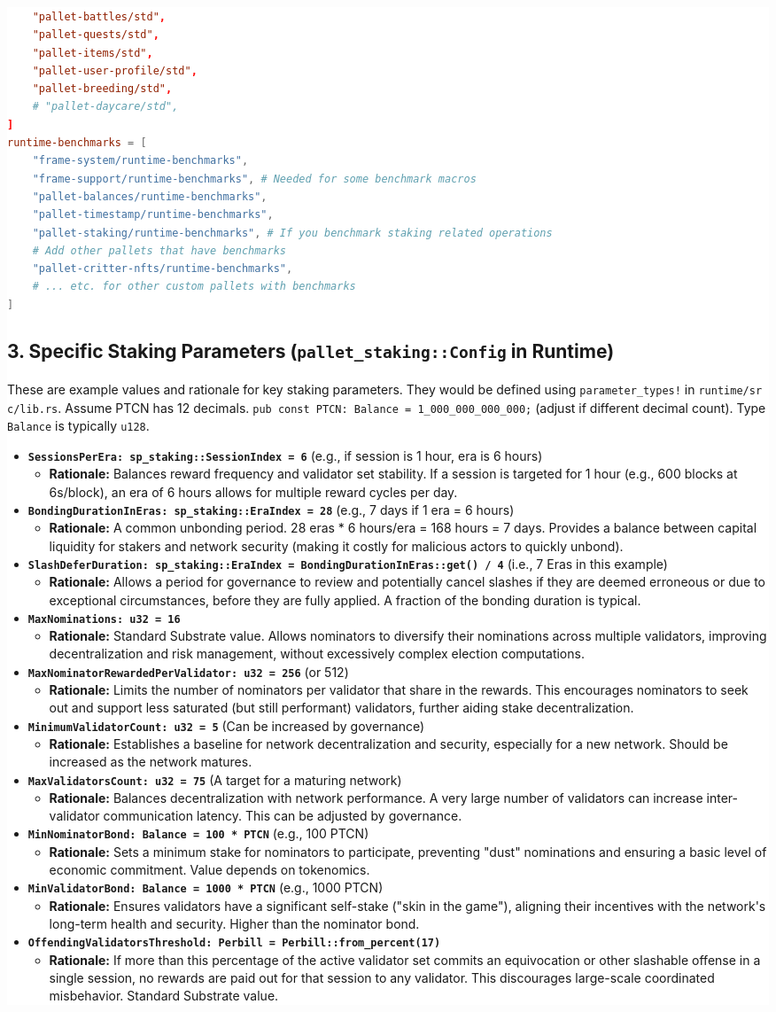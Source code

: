 ```toml
    "pallet-battles/std",
    "pallet-quests/std",
    "pallet-items/std",
    "pallet-user-profile/std",
    "pallet-breeding/std",
    # "pallet-daycare/std",
]
runtime-benchmarks = [
    "frame-system/runtime-benchmarks",
    "frame-support/runtime-benchmarks", # Needed for some benchmark macros
    "pallet-balances/runtime-benchmarks",
    "pallet-timestamp/runtime-benchmarks",
    "pallet-staking/runtime-benchmarks", # If you benchmark staking related operations
    # Add other pallets that have benchmarks
    "pallet-critter-nfts/runtime-benchmarks",
    # ... etc. for other custom pallets with benchmarks
]
```

## 3. Specific Staking Parameters (`pallet_staking::Config` in Runtime)

These are example values and rationale for key staking parameters. They would be defined using `parameter_types!` in `runtime/src/lib.rs`. Assume PTCN has 12 decimals. `pub const PTCN: Balance = 1_000_000_000_000;` (adjust if different decimal count). Type `Balance` is typically `u128`.

*   **`SessionsPerEra: sp_staking::SessionIndex = 6`** (e.g., if session is 1 hour, era is 6 hours)
    *   **Rationale:** Balances reward frequency and validator set stability. If a session is targeted for 1 hour (e.g., 600 blocks at 6s/block), an era of 6 hours allows for multiple reward cycles per day.
*   **`BondingDurationInEras: sp_staking::EraIndex = 28`** (e.g., 7 days if 1 era = 6 hours)
    *   **Rationale:** A common unbonding period. 28 eras * 6 hours/era = 168 hours = 7 days. Provides a balance between capital liquidity for stakers and network security (making it costly for malicious actors to quickly unbond).
*   **`SlashDeferDuration: sp_staking::EraIndex = BondingDurationInEras::get() / 4`** (i.e., 7 Eras in this example)
    *   **Rationale:** Allows a period for governance to review and potentially cancel slashes if they are deemed erroneous or due to exceptional circumstances, before they are fully applied. A fraction of the bonding duration is typical.
*   **`MaxNominations: u32 = 16`**
    *   **Rationale:** Standard Substrate value. Allows nominators to diversify their nominations across multiple validators, improving decentralization and risk management, without excessively complex election computations.
*   **`MaxNominatorRewardedPerValidator: u32 = 256`** (or 512)
    *   **Rationale:** Limits the number of nominators per validator that share in the rewards. This encourages nominators to seek out and support less saturated (but still performant) validators, further aiding stake decentralization.
*   **`MinimumValidatorCount: u32 = 5`** (Can be increased by governance)
    *   **Rationale:** Establishes a baseline for network decentralization and security, especially for a new network. Should be increased as the network matures.
*   **`MaxValidatorsCount: u32 = 75`** (A target for a maturing network)
    *   **Rationale:** Balances decentralization with network performance. A very large number of validators can increase inter-validator communication latency. This can be adjusted by governance.
*   **`MinNominatorBond: Balance = 100 * PTCN`** (e.g., 100 PTCN)
    *   **Rationale:** Sets a minimum stake for nominators to participate, preventing "dust" nominations and ensuring a basic level of economic commitment. Value depends on tokenomics.
*   **`MinValidatorBond: Balance = 1000 * PTCN`** (e.g., 1000 PTCN)
    *   **Rationale:** Ensures validators have a significant self-stake ("skin in the game"), aligning their incentives with the network's long-term health and security. Higher than the nominator bond.
*   **`OffendingValidatorsThreshold: Perbill = Perbill::from_percent(17)`**
    *   **Rationale:** If more than this percentage of the active validator set commits an equivocation or other slashable offense in a single session, no rewards are paid out for that session to any validator. This discourages large-scale coordinated misbehavior. Standard Substrate value.
